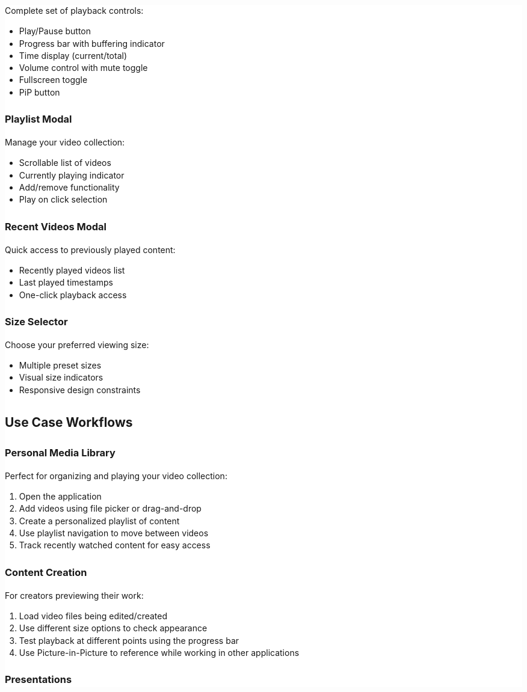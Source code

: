 Complete set of playback controls:
- Play/Pause button
- Progress bar with buffering indicator
- Time display (current/total)
- Volume control with mute toggle
- Fullscreen toggle
- PiP button

### Playlist Modal

Manage your video collection:
- Scrollable list of videos
- Currently playing indicator
- Add/remove functionality
- Play on click selection

### Recent Videos Modal

Quick access to previously played content:
- Recently played videos list
- Last played timestamps
- One-click playback access

### Size Selector

Choose your preferred viewing size:
- Multiple preset sizes
- Visual size indicators
- Responsive design constraints

## Use Case Workflows

### Personal Media Library

Perfect for organizing and playing your video collection:

1. Open the application
2. Add videos using file picker or drag-and-drop
3. Create a personalized playlist of content
4. Use playlist navigation to move between videos
5. Track recently watched content for easy access

### Content Creation

For creators previewing their work:

1. Load video files being edited/created
2. Use different size options to check appearance
3. Test playback at different points using the progress bar
4. Use Picture-in-Picture to reference while working in other applications

### Presentations
